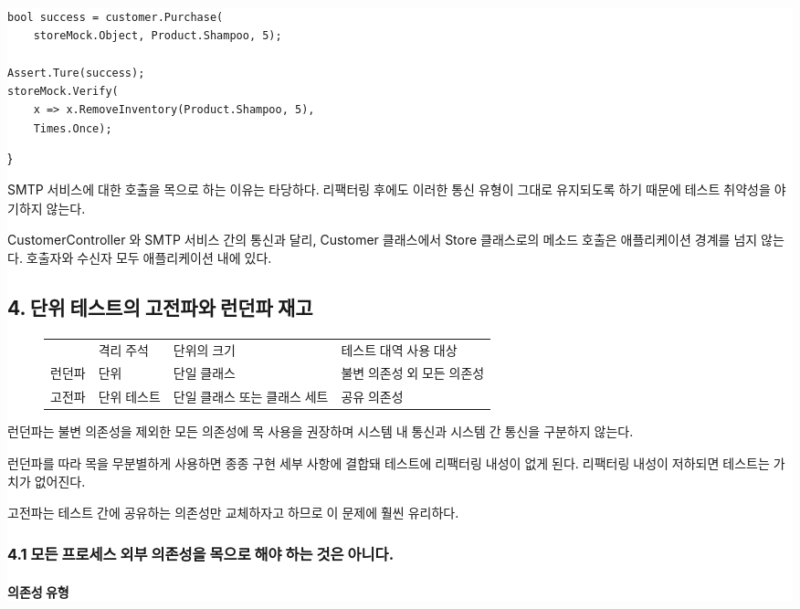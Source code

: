     bool success = customer.Purchase(
        storeMock.Object, Product.Shampoo, 5);

    Assert.Ture(success);
    storeMock.Verify(
        x => x.RemoveInventory(Product.Shampoo, 5),
        Times.Once);

}</code></pre>

<p></p>
<p></p>
<p>SMTP 서비스에 대한 호출을 목으로 하는 이유는 타당하다. 리팩터링 후에도 이러한 통신 유형이 그대로 유지되도록 하기 때문에 테스트 취약성을 야기하지 않는다.</p>
<p></p>
<p></p>
<p>CustomerController 와 SMTP 서비스 간의 통신과 달리, Customer 클래스에서 Store 클래스로의 메소드 호출은 애플리케이션 경계를 넘지 않는다. 호출자와 수신자 모두 애플리케이션 내에 있다.</p>
<p></p>
<p></p>
<p></p>
<p></p>
<h2 class="wp-block-heading">4. 단위 테스트의 고전파와 런던파 재고</h2>
<p></p>
<p></p>
<figure class="wp-block-table">
<table>
<tbody>
<tr>
<td></td>
<td>격리 주석</td>
<td>단위의 크기</td>
<td>테스트 대역 사용 대상</td>
</tr>
<tr>
<td>런던파</td>
<td>단위</td>
<td>단일 클래스</td>
<td>불변 의존성 외 모든 의존성</td>
</tr>
<tr>
<td>고전파</td>
<td>단위 테스트</td>
<td>단일 클래스 또는 클래스 세트</td>
<td>공유 의존성</td>
</tr>
</tbody>
</table>
</figure>
<p></p>
<p></p>
<p>런던파는 불변 의존성을 제외한 모든 의존성에 목 사용을 권장하며 시스템 내 통신과 시스템 간 통신을 구분하지 않는다.</p>
<p></p>
<p></p>
<p>런던파를 따라 목을 무분별하게 사용하면 종종 구현 세부 사항에 결합돼 테스트에 리팩터링 내성이 없게 된다. 리팩터링 내성이 저하되면 테스트는 가치가 없어진다.</p>
<p></p>
<p></p>
<p>고전파는 테스트 간에 공유하는 의존성만 교체하자고 하므로 이 문제에 훨씬 유리하다.</p>
<p></p>
<p></p>
<h3 class="wp-block-heading">4.1 모든 프로세스 외부 의존성을 목으로 해야 하는 것은 아니다.</h3>
<p></p>
<p></p>
<h4 class="wp-block-heading">의존성 유형</h4>
<p></p>
<p></p>